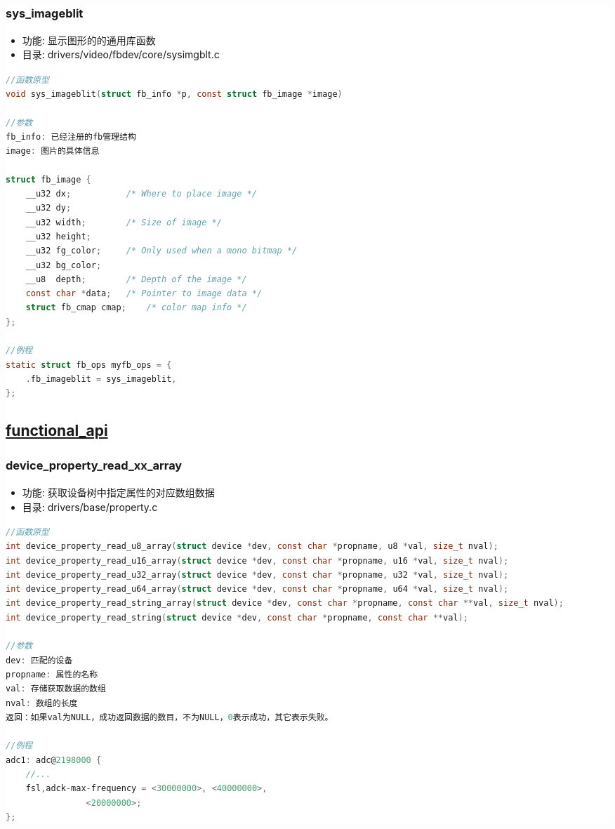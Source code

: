 ### sys_imageblit

- 功能: 显示图形的的通用库函数
- 目录: drivers/video/fbdev/core/sysimgblt.c

```c
//函数原型
void sys_imageblit(struct fb_info *p, const struct fb_image *image)

//参数
fb_info: 已经注册的fb管理结构
image: 图片的具体信息

struct fb_image {
    __u32 dx;           /* Where to place image */
    __u32 dy;
    __u32 width;        /* Size of image */
    __u32 height;
    __u32 fg_color;     /* Only used when a mono bitmap */
    __u32 bg_color;
    __u8  depth;        /* Depth of the image */
    const char *data;   /* Pointer to image data */
    struct fb_cmap cmap;    /* color map info */
};

//例程
static struct fb_ops myfb_ops = {
    .fb_imageblit = sys_imageblit,
};
```

## [functional_api](#conclusion)

### device_property_read_xx_array

- 功能: 获取设备树中指定属性的对应数组数据
- 目录: drivers/base/property.c

```c
//函数原型
int device_property_read_u8_array(struct device *dev, const char *propname, u8 *val, size_t nval);
int device_property_read_u16_array(struct device *dev, const char *propname, u16 *val, size_t nval);
int device_property_read_u32_array(struct device *dev, const char *propname, u32 *val, size_t nval);
int device_property_read_u64_array(struct device *dev, const char *propname, u64 *val, size_t nval);
int device_property_read_string_array(struct device *dev, const char *propname, const char **val, size_t nval);
int device_property_read_string(struct device *dev, const char *propname, const char **val);

//参数
dev: 匹配的设备
propname: 属性的名称
val: 存储获取数据的数组
nval: 数组的长度
返回：如果val为NULL，成功返回数据的数目，不为NULL，0表示成功，其它表示失败。

//例程
adc1: adc@2198000 {
    //...
    fsl,adck-max-frequency = <30000000>, <40000000>,
                <20000000>;
};
```